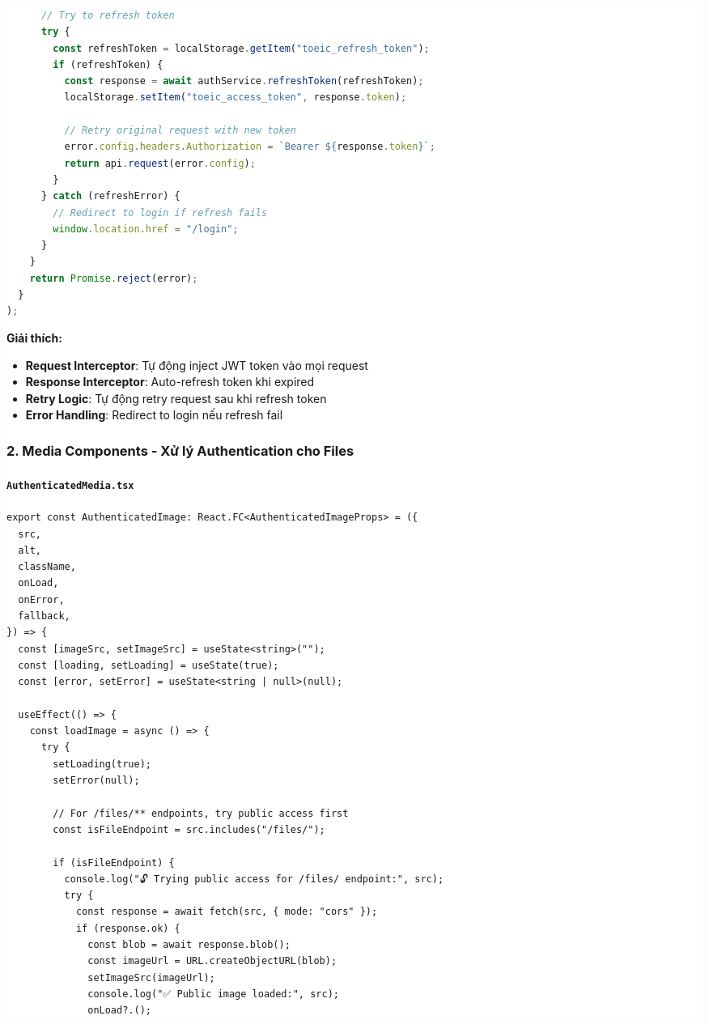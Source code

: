 ```typescript
      // Try to refresh token
      try {
        const refreshToken = localStorage.getItem("toeic_refresh_token");
        if (refreshToken) {
          const response = await authService.refreshToken(refreshToken);
          localStorage.setItem("toeic_access_token", response.token);

          // Retry original request with new token
          error.config.headers.Authorization = `Bearer ${response.token}`;
          return api.request(error.config);
        }
      } catch (refreshError) {
        // Redirect to login if refresh fails
        window.location.href = "/login";
      }
    }
    return Promise.reject(error);
  }
);
```

**Giải thích:**

- **Request Interceptor**: Tự động inject JWT token vào mọi request
- **Response Interceptor**: Auto-refresh token khi expired
- **Retry Logic**: Tự động retry request sau khi refresh token
- **Error Handling**: Redirect to login nếu refresh fail

### 2. Media Components - Xử lý Authentication cho Files

#### `AuthenticatedMedia.tsx`

```tsx
export const AuthenticatedImage: React.FC<AuthenticatedImageProps> = ({
  src,
  alt,
  className,
  onLoad,
  onError,
  fallback,
}) => {
  const [imageSrc, setImageSrc] = useState<string>("");
  const [loading, setLoading] = useState(true);
  const [error, setError] = useState<string | null>(null);

  useEffect(() => {
    const loadImage = async () => {
      try {
        setLoading(true);
        setError(null);

        // For /files/** endpoints, try public access first
        const isFileEndpoint = src.includes("/files/");

        if (isFileEndpoint) {
          console.log("🔓 Trying public access for /files/ endpoint:", src);
          try {
            const response = await fetch(src, { mode: "cors" });
            if (response.ok) {
              const blob = await response.blob();
              const imageUrl = URL.createObjectURL(blob);
              setImageSrc(imageUrl);
              console.log("✅ Public image loaded:", src);
              onLoad?.();
```